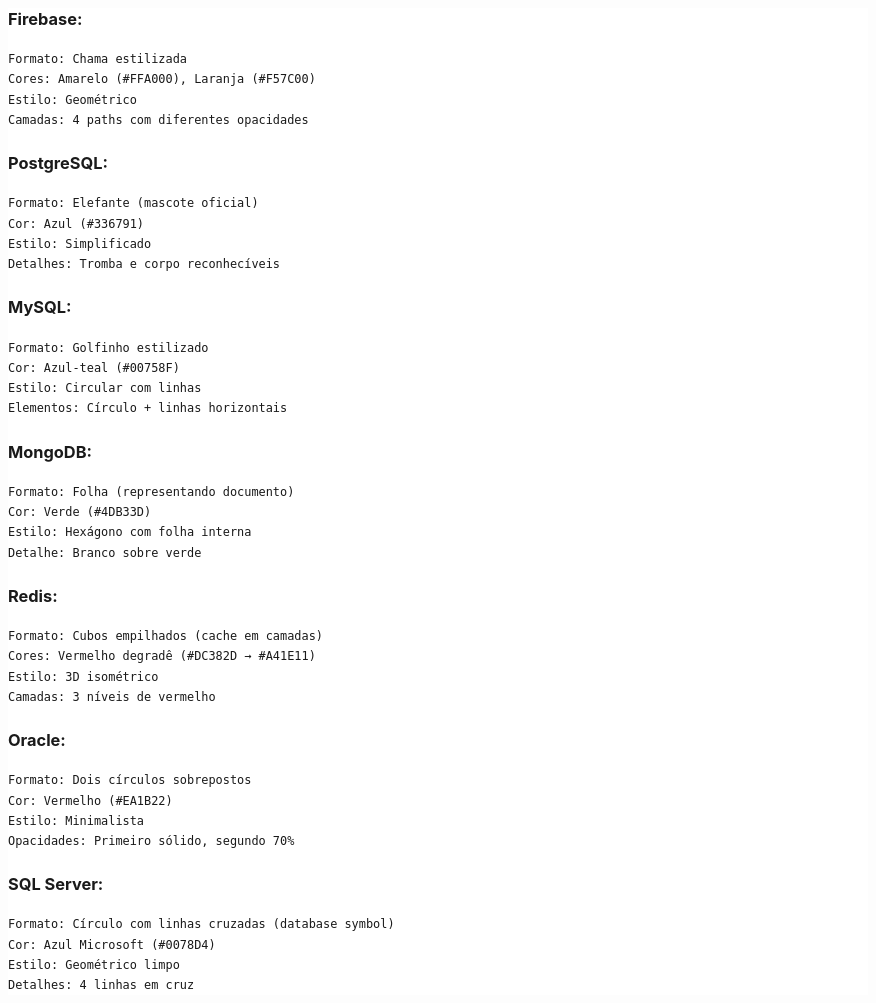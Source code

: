 ### Firebase:
```svg
Formato: Chama estilizada
Cores: Amarelo (#FFA000), Laranja (#F57C00)
Estilo: Geométrico
Camadas: 4 paths com diferentes opacidades
```

### PostgreSQL:
```svg
Formato: Elefante (mascote oficial)
Cor: Azul (#336791)
Estilo: Simplificado
Detalhes: Tromba e corpo reconhecíveis
```

### MySQL:
```svg
Formato: Golfinho estilizado
Cor: Azul-teal (#00758F)
Estilo: Circular com linhas
Elementos: Círculo + linhas horizontais
```

### MongoDB:
```svg
Formato: Folha (representando documento)
Cor: Verde (#4DB33D)
Estilo: Hexágono com folha interna
Detalhe: Branco sobre verde
```

### Redis:
```svg
Formato: Cubos empilhados (cache em camadas)
Cores: Vermelho degradê (#DC382D → #A41E11)
Estilo: 3D isométrico
Camadas: 3 níveis de vermelho
```

### Oracle:
```svg
Formato: Dois círculos sobrepostos
Cor: Vermelho (#EA1B22)
Estilo: Minimalista
Opacidades: Primeiro sólido, segundo 70%
```

### SQL Server:
```svg
Formato: Círculo com linhas cruzadas (database symbol)
Cor: Azul Microsoft (#0078D4)
Estilo: Geométrico limpo
Detalhes: 4 linhas em cruz
```
